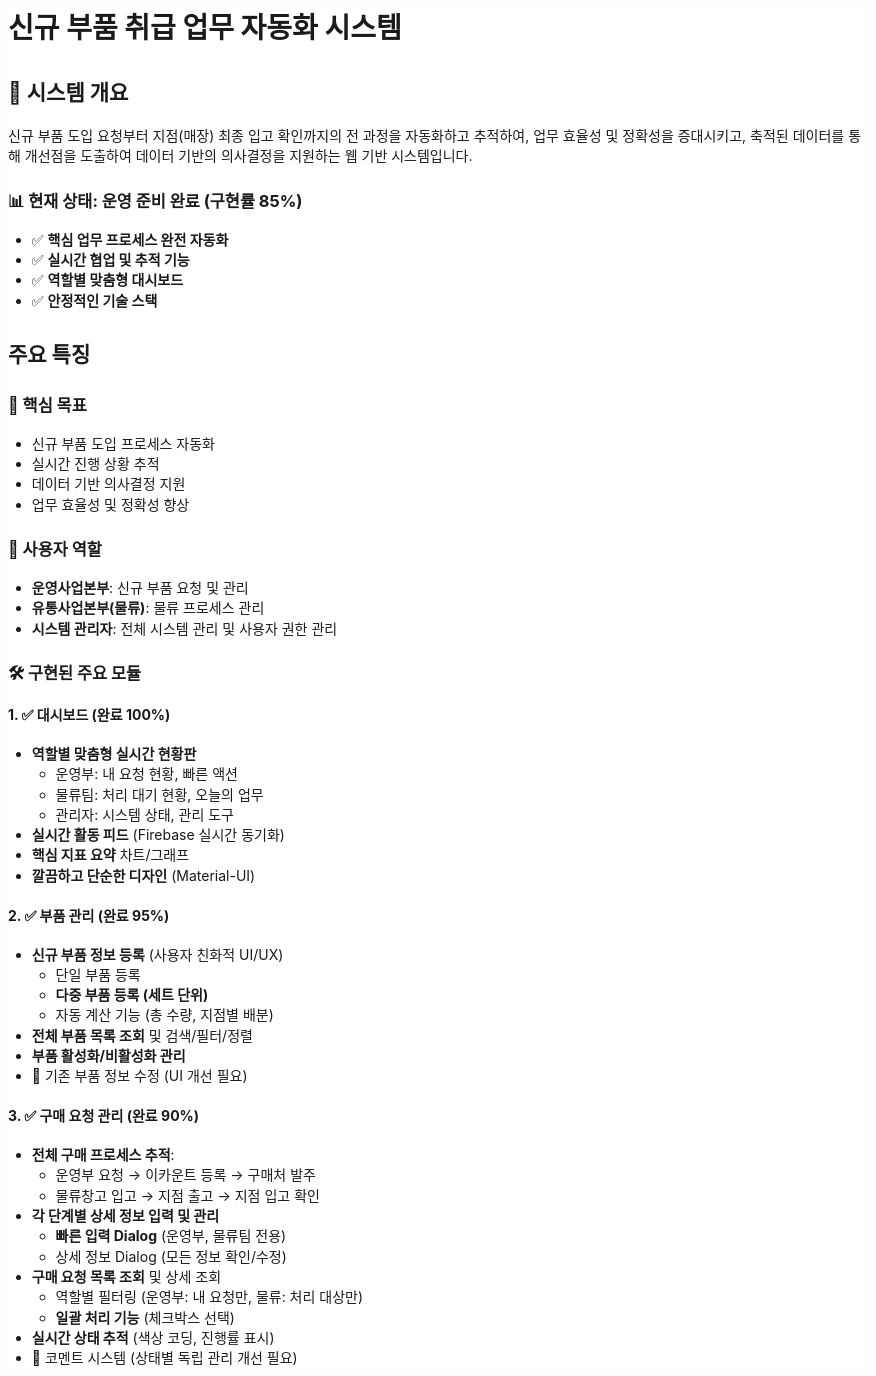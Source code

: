 # 신규 부품 취급 업무 자동화 시스템

## 🎯 시스템 개요

신규 부품 도입 요청부터 지점(매장) 최종 입고 확인까지의 전 과정을 자동화하고 추적하여, 업무 효율성 및 정확성을 증대시키고, 축적된 데이터를 통해 개선점을 도출하여 데이터 기반의 의사결정을 지원하는 웹 기반 시스템입니다.

### 📊 **현재 상태: 운영 준비 완료 (구현률 85%)**
- ✅ **핵심 업무 프로세스 완전 자동화**
- ✅ **실시간 협업 및 추적 기능**
- ✅ **역할별 맞춤형 대시보드**
- ✅ **안정적인 기술 스택**

## 주요 특징

### 🎯 핵심 목표
- 신규 부품 도입 프로세스 자동화
- 실시간 진행 상황 추적
- 데이터 기반 의사결정 지원
- 업무 효율성 및 정확성 향상

### 👥 사용자 역할
- **운영사업본부**: 신규 부품 요청 및 관리
- **유통사업본부(물류)**: 물류 프로세스 관리
- **시스템 관리자**: 전체 시스템 관리 및 사용자 권한 관리

### 🛠 구현된 주요 모듈

#### 1. ✅ 대시보드 (완료 100%)
- **역할별 맞춤형 실시간 현황판**
  - 운영부: 내 요청 현황, 빠른 액션
  - 물류팀: 처리 대기 현황, 오늘의 업무
  - 관리자: 시스템 상태, 관리 도구
- **실시간 활동 피드** (Firebase 실시간 동기화)
- **핵심 지표 요약** 차트/그래프
- **깔끔하고 단순한 디자인** (Material-UI)

#### 2. ✅ 부품 관리 (완료 95%)
- **신규 부품 정보 등록** (사용자 친화적 UI/UX)
  - 단일 부품 등록
  - **다중 부품 등록 (세트 단위)**
  - 자동 계산 기능 (총 수량, 지점별 배분)
- **전체 부품 목록 조회** 및 검색/필터/정렬
- **부품 활성화/비활성화 관리**
- 🚧 기존 부품 정보 수정 (UI 개선 필요)

#### 3. ✅ 구매 요청 관리 (완료 90%)
- **전체 구매 프로세스 추적**:
  - 운영부 요청 → 이카운트 등록 → 구매처 발주
  - 물류창고 입고 → 지점 출고 → 지점 입고 확인
- **각 단계별 상세 정보 입력 및 관리**
  - **빠른 입력 Dialog** (운영부, 물류팀 전용)
  - 상세 정보 Dialog (모든 정보 확인/수정)
- **구매 요청 목록 조회** 및 상세 조회
  - 역할별 필터링 (운영부: 내 요청만, 물류: 처리 대상만)
  - **일괄 처리 기능** (체크박스 선택)
- **실시간 상태 추적** (색상 코딩, 진행률 표시)
- 🚧 코멘트 시스템 (상태별 독립 관리 개선 필요)

